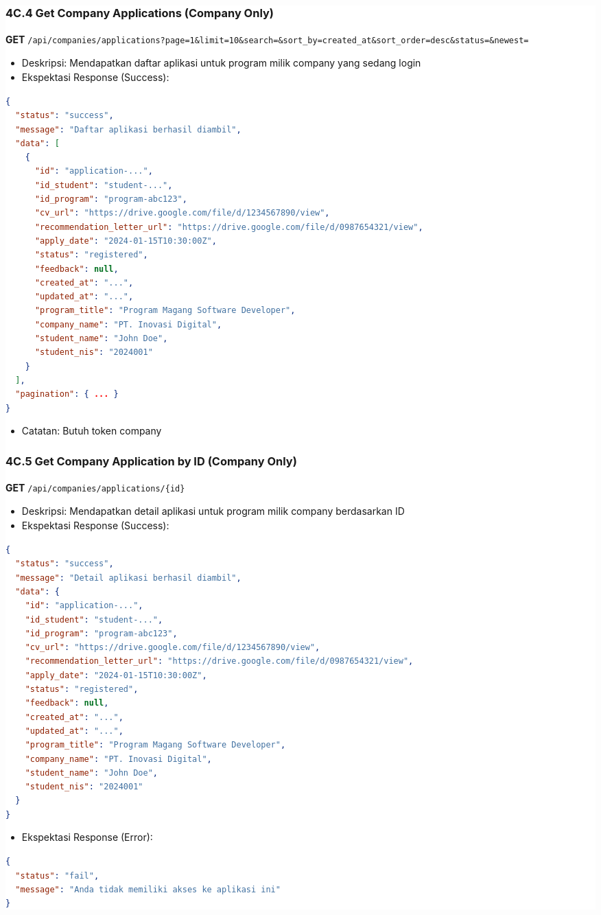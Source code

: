 ### 4C.4 Get Company Applications (Company Only)
**GET** `/api/companies/applications?page=1&limit=10&search=&sort_by=created_at&sort_order=desc&status=&newest=`
- Deskripsi: Mendapatkan daftar aplikasi untuk program milik company yang sedang login
- Ekspektasi Response (Success):
```json
{
  "status": "success",
  "message": "Daftar aplikasi berhasil diambil",
  "data": [
    {
      "id": "application-...",
      "id_student": "student-...",
      "id_program": "program-abc123",
      "cv_url": "https://drive.google.com/file/d/1234567890/view",
      "recommendation_letter_url": "https://drive.google.com/file/d/0987654321/view",
      "apply_date": "2024-01-15T10:30:00Z",
      "status": "registered",
      "feedback": null,
      "created_at": "...",
      "updated_at": "...",
      "program_title": "Program Magang Software Developer",
      "company_name": "PT. Inovasi Digital",
      "student_name": "John Doe",
      "student_nis": "2024001"
    }
  ],
  "pagination": { ... }
}
```
- Catatan: Butuh token company

### 4C.5 Get Company Application by ID (Company Only)
**GET** `/api/companies/applications/{id}`
- Deskripsi: Mendapatkan detail aplikasi untuk program milik company berdasarkan ID
- Ekspektasi Response (Success):
```json
{
  "status": "success",
  "message": "Detail aplikasi berhasil diambil",
  "data": {
    "id": "application-...",
    "id_student": "student-...",
    "id_program": "program-abc123",
    "cv_url": "https://drive.google.com/file/d/1234567890/view",
    "recommendation_letter_url": "https://drive.google.com/file/d/0987654321/view",
    "apply_date": "2024-01-15T10:30:00Z",
    "status": "registered",
    "feedback": null,
    "created_at": "...",
    "updated_at": "...",
    "program_title": "Program Magang Software Developer",
    "company_name": "PT. Inovasi Digital",
    "student_name": "John Doe",
    "student_nis": "2024001"
  }
}
```
- Ekspektasi Response (Error):
```json
{
  "status": "fail",
  "message": "Anda tidak memiliki akses ke aplikasi ini"
}
```